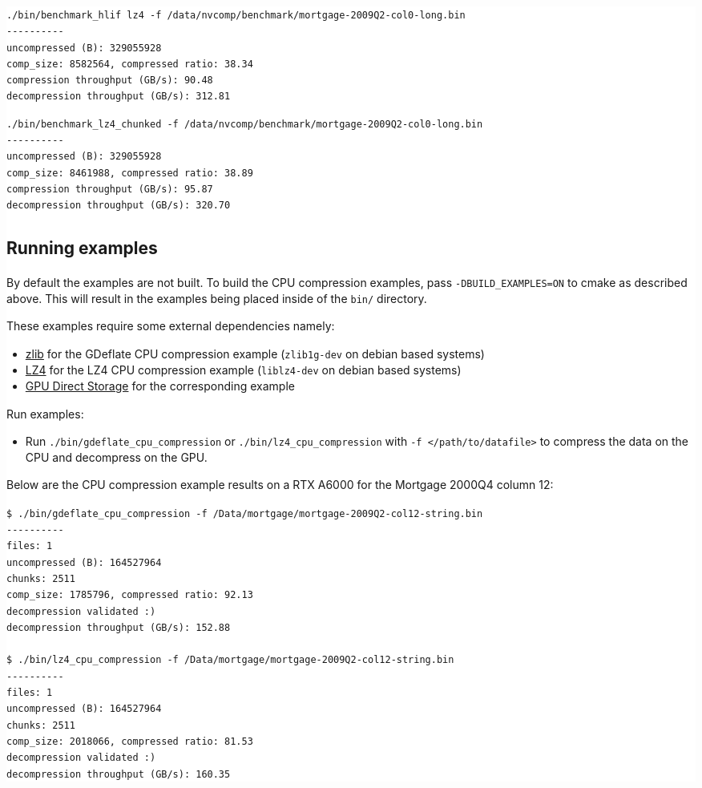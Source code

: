 ```
./bin/benchmark_hlif lz4 -f /data/nvcomp/benchmark/mortgage-2009Q2-col0-long.bin
----------
uncompressed (B): 329055928
comp_size: 8582564, compressed ratio: 38.34
compression throughput (GB/s): 90.48
decompression throughput (GB/s): 312.81
```

```
./bin/benchmark_lz4_chunked -f /data/nvcomp/benchmark/mortgage-2009Q2-col0-long.bin
----------
uncompressed (B): 329055928
comp_size: 8461988, compressed ratio: 38.89
compression throughput (GB/s): 95.87
decompression throughput (GB/s): 320.70
```

## Running examples

By default the examples are not built. To build the CPU compression examples, pass `-DBUILD_EXAMPLES=ON` to cmake as described above.  This will result in the examples being placed inside of the `bin/` directory.

These examples require some external dependencies namely:
- [zlib](https://github.com/madler/zlib) for the GDeflate CPU compression example (`zlib1g-dev` on debian based systems)
- [LZ4](https://github.com/lz4/lz4) for the LZ4 CPU compression example (`liblz4-dev` on debian based systems)
- [GPU Direct Storage](https://developer.nvidia.com/blog/gpudirect-storage/) for the corresponding example

Run examples:
- Run `./bin/gdeflate_cpu_compression` or `./bin/lz4_cpu_compression` with `-f </path/to/datafile>` to compress the data on the CPU and decompress on the GPU.

Below are the CPU compression example results on a RTX A6000 for the Mortgage 2000Q4 column 12:
```
$ ./bin/gdeflate_cpu_compression -f /Data/mortgage/mortgage-2009Q2-col12-string.bin 
----------
files: 1
uncompressed (B): 164527964
chunks: 2511
comp_size: 1785796, compressed ratio: 92.13
decompression validated :)
decompression throughput (GB/s): 152.88

$ ./bin/lz4_cpu_compression -f /Data/mortgage/mortgage-2009Q2-col12-string.bin 
----------
files: 1
uncompressed (B): 164527964
chunks: 2511
comp_size: 2018066, compressed ratio: 81.53
decompression validated :)
decompression throughput (GB/s): 160.35
```

